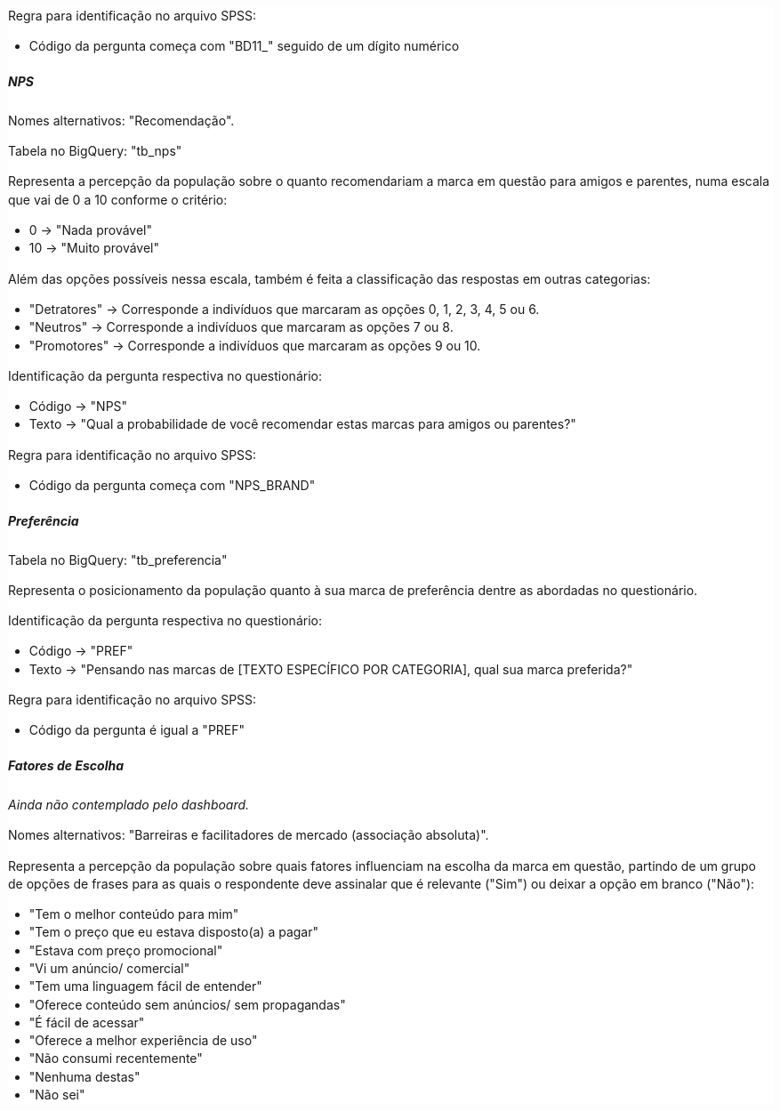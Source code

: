 Regra para identificação no arquivo SPSS:

- Código da pergunta começa com "BD11\_" seguido de um dígito numérico

##### NPS

Nomes alternativos: "Recomendação".

Tabela no BigQuery: "tb_nps"

Representa a percepção da população sobre o quanto recomendariam a marca em questão para amigos e parentes, numa escala que vai de 0 a 10 conforme o critério:

- 0 -> "Nada provável"
- 10 -> "Muito provável"

Além das opções possíveis nessa escala, também é feita a classificação das respostas em outras categorias:

- "Detratores" -> Corresponde a indivíduos que marcaram as opções 0, 1, 2, 3, 4, 5 ou 6.
- "Neutros" -> Corresponde a indivíduos que marcaram as opções 7 ou 8.
- "Promotores" -> Corresponde a indivíduos que marcaram as opções 9 ou 10.

Identificação da pergunta respectiva no questionário:

- Código -> "NPS"
- Texto -> "Qual a probabilidade de você recomendar estas marcas para amigos ou parentes?"

Regra para identificação no arquivo SPSS:

- Código da pergunta começa com "NPS_BRAND"

##### Preferência

Tabela no BigQuery: "tb_preferencia"

Representa o posicionamento da população quanto à sua marca de preferência dentre as abordadas no questionário.

Identificação da pergunta respectiva no questionário:

- Código -> "PREF"
- Texto -> "Pensando nas marcas de [TEXTO ESPECÍFICO POR CATEGORIA], qual sua marca preferida?"

Regra para identificação no arquivo SPSS:

- Código da pergunta é igual a "PREF"

##### Fatores de Escolha

_Ainda não contemplado pelo dashboard._

Nomes alternativos: "Barreiras e facilitadores de mercado (associação absoluta)".

Representa a percepção da população sobre quais fatores influenciam na escolha da marca em questão, partindo de um grupo de opções de frases para as quais o respondente deve assinalar que é relevante ("Sim") ou deixar a opção em branco ("Não"):

- "Tem o melhor conteúdo para mim"
- "Tem o preço que eu estava disposto(a) a pagar"
- "Estava com preço promocional"
- "Vi um anúncio/ comercial"
- "Tem uma linguagem fácil de entender"
- "Oferece conteúdo sem anúncios/ sem propagandas"
- "É fácil de acessar"
- "Oferece a melhor experiência de uso"
- "Não consumi recentemente"
- "Nenhuma destas"
- "Não sei"
